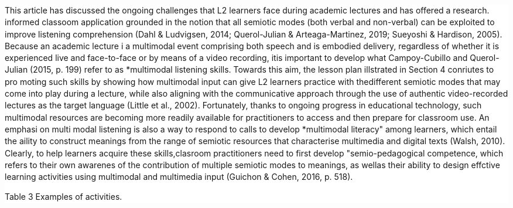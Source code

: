 This article has discussed the ongoing challenges that L2 learners face during academic lectures and has offered a research. informed classoom application grounded in the notion that all semiotic modes (both verbal and non-verbal) can be exploited to improve listening comprehension (Dahl & Ludvigsen, 2014; Querol-Julian & Arteaga-Martinez, 2019; Sueyoshi & Hardison, 2005). Because an academic lecture i a multimodal event comprising both speech and is embodied delivery, regardless of whether it is experienced live and face-to-face or by means of a video recording, itis important to develop what Campoy-Cubillo and Querol-Julian (2015, p. 199) refer to as \*multimodal listening skills. Towards this aim, the lesson plan illstrated in Section 4 conriutes to pro moting such skills by showing how multimodal input can give L2 learners practice with thedifferent semiotic modes that may come into play during a lecture, while also aligning with the communicative approach through the use of authentic video-recorded lectures as the target language (Little et al., 2002). Fortunately, thanks to ongoing progress in educational technology, such multimodal resources are becoming more readily available for practitioners to access and then prepare for classroom use. An emphasi on multi modal listening is also a way to respond to calls to develop \*multimodal literacy" among learners, which entail the aility to construct meanings from the range of semiotic resources that characterise multimedia and digital texts (Walsh, 2010). Clearly, to help learners acquire these skills,clasroom practitioners need to first develop "semio-pedagogical competence, which refers to their own awarenes of the contribution of multiple semiotic modes to meanings, as wellas their ability to design effctive learning activities using multimodal and multimedia input (Guichon & Cohen, 2016, p. 518).

Table 3 Examples of activities.   
